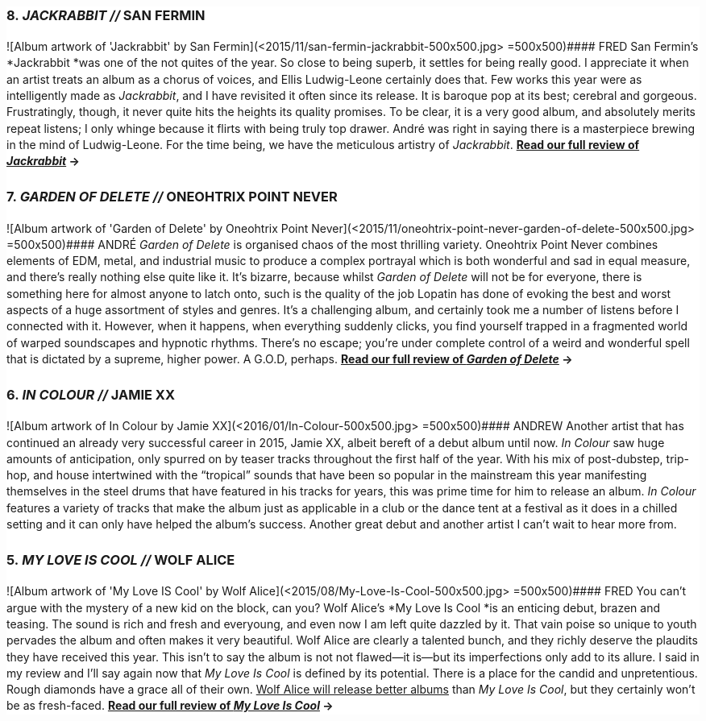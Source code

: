 ### 8\. *JACKRABBIT //* SAN FERMIN
![Album artwork of 'Jackrabbit' by San Fermin](<2015/11/san-fermin-jackrabbit-500x500.jpg> =500x500)#### FRED
San Fermin’s *Jackrabbit *was one of the not quites of the year. So close to being superb, it settles for being really good. I appreciate it when an artist treats an album as a chorus of voices, and Ellis Ludwig-Leone certainly does that. Few works this year were as intelligently made as *Jackrabbit*, and I have revisited it often since its release. It is baroque pop at its best; cerebral and gorgeous. Frustratingly, though, it never quite hits the heights its quality promises. To be clear, it is a very good album, and absolutely merits repeat listens; I only whinge because it flirts with being truly top drawer. André was right in saying there is a masterpiece brewing in the mind of Ludwig-Leone. For the time being, we have the meticulous artistry of *Jackrabbit*.
**[Read our full review of *Jackrabbit*](<https://audioxide.com/reviews/san-fermin-jackrabbit/>) →**

### 7\. *GARDEN OF DELETE //* ONEOHTRIX POINT NEVER
![Album artwork of 'Garden of Delete' by Oneohtrix Point Never](<2015/11/oneohtrix-point-never-garden-of-delete-500x500.jpg> =500x500)#### ANDRÉ
*Garden of Delete* is organised chaos of the most thrilling variety. Oneohtrix Point Never combines elements of EDM, metal, and industrial music to produce a complex portrayal which is both wonderful and sad in equal measure, and there’s really nothing else quite like it. It’s bizarre, because whilst *Garden of Delete* will not be for everyone, there is something here for almost anyone to latch onto, such is the quality of the job Lopatin has done of evoking the best and worst aspects of a huge assortment of styles and genres. It’s a challenging album, and certainly took me a number of listens before I connected with it. However, when it happens, when everything suddenly clicks, you find yourself trapped in a fragmented world of warped soundscapes and hypnotic rhythms. There’s no escape; you’re under complete control of a weird and wonderful spell that is dictated by a supreme, higher power. A G.O.D, perhaps.
**[Read our full review of *Garden of Delete*](<https://audioxide.com/reviews/oneohtrix-point-never-garden-of-delete/>) →**

### 6\. *IN COLOUR //* JAMIE XX
![Album artwork of In Colour by Jamie XX](<2016/01/In-Colour-500x500.jpg> =500x500)#### ANDREW
Another artist that has continued an already very successful career in 2015, Jamie XX, albeit bereft of a debut album until now. *In Colour* saw huge amounts of anticipation, only spurred on by teaser tracks throughout the first half of the year. With his mix of post-dubstep, trip-hop, and house intertwined with the “tropical” sounds that have been so popular in the mainstream this year manifesting themselves in the steel drums that have featured in his tracks for years, this was prime time for him to release an album. *In Colour* features a variety of tracks that make the album just as applicable in a club or the dance tent at a festival as it does in a chilled setting and it can only have helped the album’s success. Another great debut and another artist I can’t wait to hear more from.

### 5\. *MY LOVE IS COOL //* WOLF ALICE
![Album artwork of 'My Love IS Cool' by Wolf Alice](<2015/08/My-Love-Is-Cool-500x500.jpg> =500x500)#### FRED
You can’t argue with the mystery of a new kid on the block, can you? Wolf Alice’s *My Love Is Cool *is an enticing debut, brazen and teasing. The sound is rich and fresh and everyoung, and even now I am left quite dazzled by it. That vain poise so unique to youth pervades the album and often makes it very beautiful. Wolf Alice are clearly a talented bunch, and they richly deserve the plaudits they have received this year. This isn’t to say the album is not not flawed—it is—but its imperfections only add to its allure. I said in my review and I’ll say again now that *My Love Is Cool* is defined by its potential. There is a place for the candid and unpretentious. Rough diamonds have a grace all of their own. [Wolf Alice will release better albums](<https://audioxide.com/reviews/wolf-alice-visions-of-a-life/>) than *My Love Is Cool*, but they certainly won’t be as fresh-faced.
**[Read our full review of *My Love Is Cool*](<https://audioxide.com/reviews/wolf-alice-my-love-is-cool/>) →**
